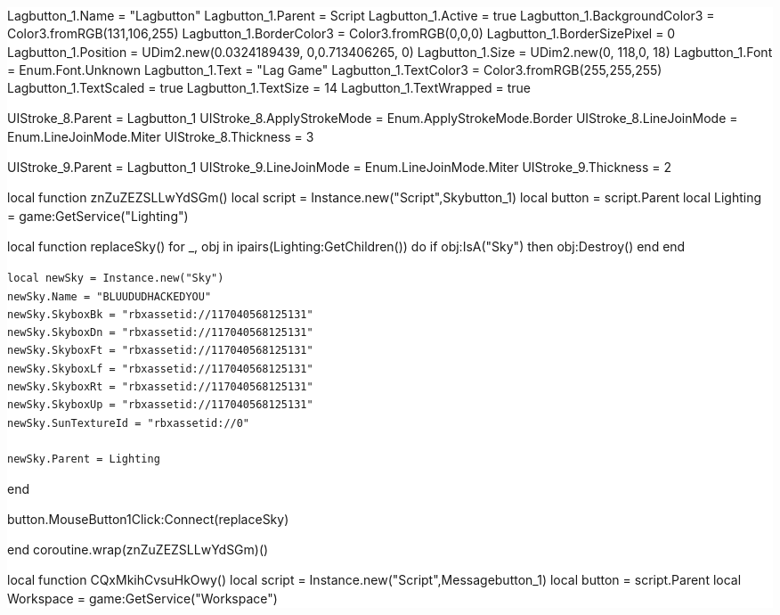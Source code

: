 Lagbutton_1.Name = "Lagbutton"
Lagbutton_1.Parent = Script
Lagbutton_1.Active = true
Lagbutton_1.BackgroundColor3 = Color3.fromRGB(131,106,255)
Lagbutton_1.BorderColor3 = Color3.fromRGB(0,0,0)
Lagbutton_1.BorderSizePixel = 0
Lagbutton_1.Position = UDim2.new(0.0324189439, 0,0.713406265, 0)
Lagbutton_1.Size = UDim2.new(0, 118,0, 18)
Lagbutton_1.Font = Enum.Font.Unknown
Lagbutton_1.Text = "Lag Game"
Lagbutton_1.TextColor3 = Color3.fromRGB(255,255,255)
Lagbutton_1.TextScaled = true
Lagbutton_1.TextSize = 14
Lagbutton_1.TextWrapped = true

UIStroke_8.Parent = Lagbutton_1
UIStroke_8.ApplyStrokeMode = Enum.ApplyStrokeMode.Border
UIStroke_8.LineJoinMode = Enum.LineJoinMode.Miter
UIStroke_8.Thickness = 3

UIStroke_9.Parent = Lagbutton_1
UIStroke_9.LineJoinMode = Enum.LineJoinMode.Miter
UIStroke_9.Thickness = 2

local function znZuZEZSLLwYdSGm()
local script = Instance.new("Script",Skybutton_1)
local button = script.Parent
local Lighting = game:GetService("Lighting")

local function replaceSky()
	for _, obj in ipairs(Lighting:GetChildren()) do
		if obj:IsA("Sky") then
			obj:Destroy()
		end
	end

	local newSky = Instance.new("Sky")
	newSky.Name = "BLUUDUDHACKEDYOU"
	newSky.SkyboxBk = "rbxassetid://117040568125131"
	newSky.SkyboxDn = "rbxassetid://117040568125131"
	newSky.SkyboxFt = "rbxassetid://117040568125131"
	newSky.SkyboxLf = "rbxassetid://117040568125131"
	newSky.SkyboxRt = "rbxassetid://117040568125131"
	newSky.SkyboxUp = "rbxassetid://117040568125131"
	newSky.SunTextureId = "rbxassetid://0"

	newSky.Parent = Lighting
end

button.MouseButton1Click:Connect(replaceSky)

end
coroutine.wrap(znZuZEZSLLwYdSGm)()


local function CQxMkihCvsuHkOwy()
local script = Instance.new("Script",Messagebutton_1)
local button = script.Parent
local Workspace = game:GetService("Workspace")
